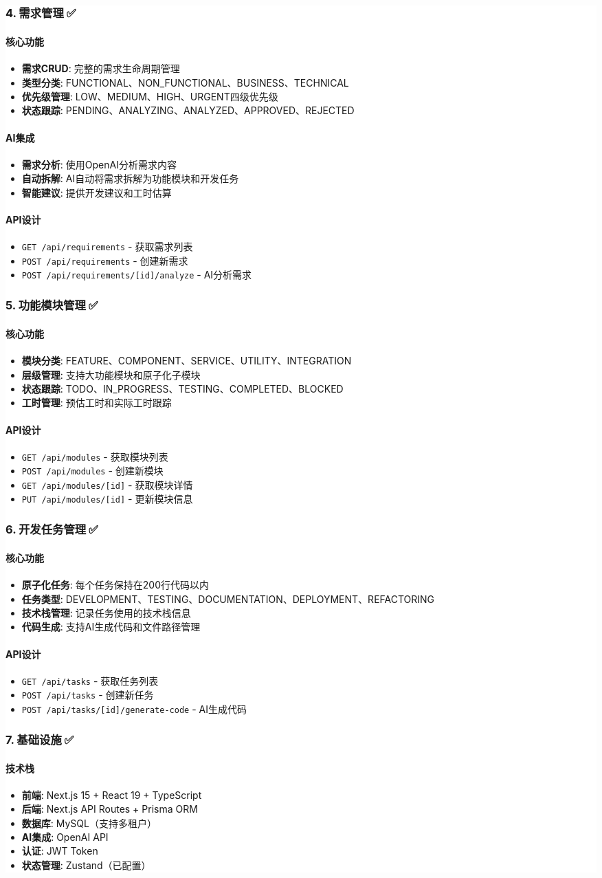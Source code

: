 ### 4. 需求管理 ✅

#### 核心功能
- **需求CRUD**: 完整的需求生命周期管理
- **类型分类**: FUNCTIONAL、NON_FUNCTIONAL、BUSINESS、TECHNICAL
- **优先级管理**: LOW、MEDIUM、HIGH、URGENT四级优先级
- **状态跟踪**: PENDING、ANALYZING、ANALYZED、APPROVED、REJECTED

#### AI集成
- **需求分析**: 使用OpenAI分析需求内容
- **自动拆解**: AI自动将需求拆解为功能模块和开发任务
- **智能建议**: 提供开发建议和工时估算

#### API设计
- `GET /api/requirements` - 获取需求列表
- `POST /api/requirements` - 创建新需求
- `POST /api/requirements/[id]/analyze` - AI分析需求

### 5. 功能模块管理 ✅

#### 核心功能
- **模块分类**: FEATURE、COMPONENT、SERVICE、UTILITY、INTEGRATION
- **层级管理**: 支持大功能模块和原子化子模块
- **状态跟踪**: TODO、IN_PROGRESS、TESTING、COMPLETED、BLOCKED
- **工时管理**: 预估工时和实际工时跟踪

#### API设计
- `GET /api/modules` - 获取模块列表
- `POST /api/modules` - 创建新模块
- `GET /api/modules/[id]` - 获取模块详情
- `PUT /api/modules/[id]` - 更新模块信息

### 6. 开发任务管理 ✅

#### 核心功能
- **原子化任务**: 每个任务保持在200行代码以内
- **任务类型**: DEVELOPMENT、TESTING、DOCUMENTATION、DEPLOYMENT、REFACTORING
- **技术栈管理**: 记录任务使用的技术栈信息
- **代码生成**: 支持AI生成代码和文件路径管理

#### API设计
- `GET /api/tasks` - 获取任务列表
- `POST /api/tasks` - 创建新任务
- `POST /api/tasks/[id]/generate-code` - AI生成代码

### 7. 基础设施 ✅

#### 技术栈
- **前端**: Next.js 15 + React 19 + TypeScript
- **后端**: Next.js API Routes + Prisma ORM
- **数据库**: MySQL（支持多租户）
- **AI集成**: OpenAI API
- **认证**: JWT Token
- **状态管理**: Zustand（已配置）
